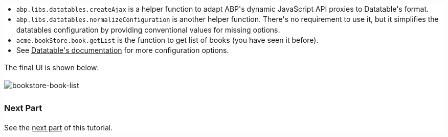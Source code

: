 * `abp.libs.datatables.createAjax` is a helper function to adapt ABP's dynamic JavaScript API proxies to Datatable's format.
* `abp.libs.datatables.normalizeConfiguration` is another helper function. There's no requirement to use it, but it simplifies the datatables configuration by providing conventional values for missing options.
* `acme.bookStore.book.getList` is the function to get list of books (you have seen it before).
* See [Datatable's documentation](https://datatables.net/manual/) for more configuration options.

The final UI is shown below:

![bookstore-book-list](images/bookstore-book-list.png)

### Next Part

See the [next part](Part-II.md) of this tutorial.
